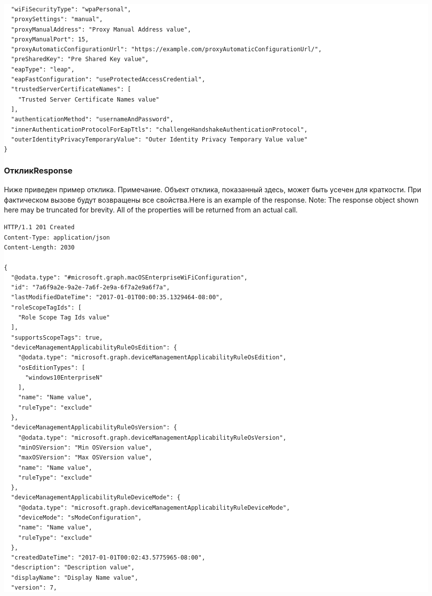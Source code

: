 ``` http
  "wiFiSecurityType": "wpaPersonal",
  "proxySettings": "manual",
  "proxyManualAddress": "Proxy Manual Address value",
  "proxyManualPort": 15,
  "proxyAutomaticConfigurationUrl": "https://example.com/proxyAutomaticConfigurationUrl/",
  "preSharedKey": "Pre Shared Key value",
  "eapType": "leap",
  "eapFastConfiguration": "useProtectedAccessCredential",
  "trustedServerCertificateNames": [
    "Trusted Server Certificate Names value"
  ],
  "authenticationMethod": "usernameAndPassword",
  "innerAuthenticationProtocolForEapTtls": "challengeHandshakeAuthenticationProtocol",
  "outerIdentityPrivacyTemporaryValue": "Outer Identity Privacy Temporary Value value"
}
```

### <a name="response"></a><span data-ttu-id="d4a99-255">Отклик</span><span class="sxs-lookup"><span data-stu-id="d4a99-255">Response</span></span>
<span data-ttu-id="d4a99-p128">Ниже приведен пример отклика. Примечание. Объект отклика, показанный здесь, может быть усечен для краткости. При фактическом вызове будут возвращены все свойства.</span><span class="sxs-lookup"><span data-stu-id="d4a99-p128">Here is an example of the response. Note: The response object shown here may be truncated for brevity. All of the properties will be returned from an actual call.</span></span>
``` http
HTTP/1.1 201 Created
Content-Type: application/json
Content-Length: 2030

{
  "@odata.type": "#microsoft.graph.macOSEnterpriseWiFiConfiguration",
  "id": "7a6f9a2e-9a2e-7a6f-2e9a-6f7a2e9a6f7a",
  "lastModifiedDateTime": "2017-01-01T00:00:35.1329464-08:00",
  "roleScopeTagIds": [
    "Role Scope Tag Ids value"
  ],
  "supportsScopeTags": true,
  "deviceManagementApplicabilityRuleOsEdition": {
    "@odata.type": "microsoft.graph.deviceManagementApplicabilityRuleOsEdition",
    "osEditionTypes": [
      "windows10EnterpriseN"
    ],
    "name": "Name value",
    "ruleType": "exclude"
  },
  "deviceManagementApplicabilityRuleOsVersion": {
    "@odata.type": "microsoft.graph.deviceManagementApplicabilityRuleOsVersion",
    "minOSVersion": "Min OSVersion value",
    "maxOSVersion": "Max OSVersion value",
    "name": "Name value",
    "ruleType": "exclude"
  },
  "deviceManagementApplicabilityRuleDeviceMode": {
    "@odata.type": "microsoft.graph.deviceManagementApplicabilityRuleDeviceMode",
    "deviceMode": "sModeConfiguration",
    "name": "Name value",
    "ruleType": "exclude"
  },
  "createdDateTime": "2017-01-01T00:02:43.5775965-08:00",
  "description": "Description value",
  "displayName": "Display Name value",
  "version": 7,
```